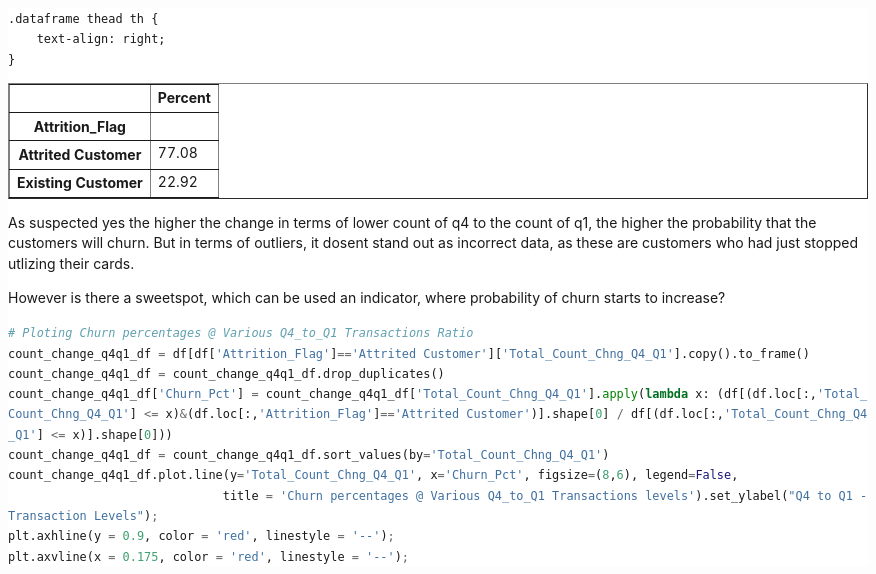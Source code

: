     .dataframe thead th {
        text-align: right;
    }
</style>
<table border="1" class="dataframe">
  <thead>
    <tr style="text-align: right;">
      <th></th>
      <th>Percent</th>
    </tr>
    <tr>
      <th>Attrition_Flag</th>
      <th></th>
    </tr>
  </thead>
  <tbody>
    <tr>
      <th>Attrited Customer</th>
      <td>77.08</td>
    </tr>
    <tr>
      <th>Existing Customer</th>
      <td>22.92</td>
    </tr>
  </tbody>
</table>
</div>



As suspected yes the higher the change in terms of lower count of q4 to the count of q1, the higher the probability that the customers will churn. But in terms of outliers, it dosent stand out as incorrect data, as these are customers who had just stopped utlizing their cards.

However is there a sweetspot, which can be used an indicator, where probability of churn starts to increase?


```python
# Ploting Churn percentages @ Various Q4_to_Q1 Transactions Ratio
count_change_q4q1_df = df[df['Attrition_Flag']=='Attrited Customer']['Total_Count_Chng_Q4_Q1'].copy().to_frame()
count_change_q4q1_df = count_change_q4q1_df.drop_duplicates()
count_change_q4q1_df['Churn_Pct'] = count_change_q4q1_df['Total_Count_Chng_Q4_Q1'].apply(lambda x: (df[(df.loc[:,'Total_Count_Chng_Q4_Q1'] <= x)&(df.loc[:,'Attrition_Flag']=='Attrited Customer')].shape[0] / df[(df.loc[:,'Total_Count_Chng_Q4_Q1'] <= x)].shape[0]))
count_change_q4q1_df = count_change_q4q1_df.sort_values(by='Total_Count_Chng_Q4_Q1')
count_change_q4q1_df.plot.line(y='Total_Count_Chng_Q4_Q1', x='Churn_Pct', figsize=(8,6), legend=False,
                              title = 'Churn percentages @ Various Q4_to_Q1 Transactions levels').set_ylabel("Q4 to Q1 - Transaction Levels");
plt.axhline(y = 0.9, color = 'red', linestyle = '--');
plt.axvline(x = 0.175, color = 'red', linestyle = '--');
```
